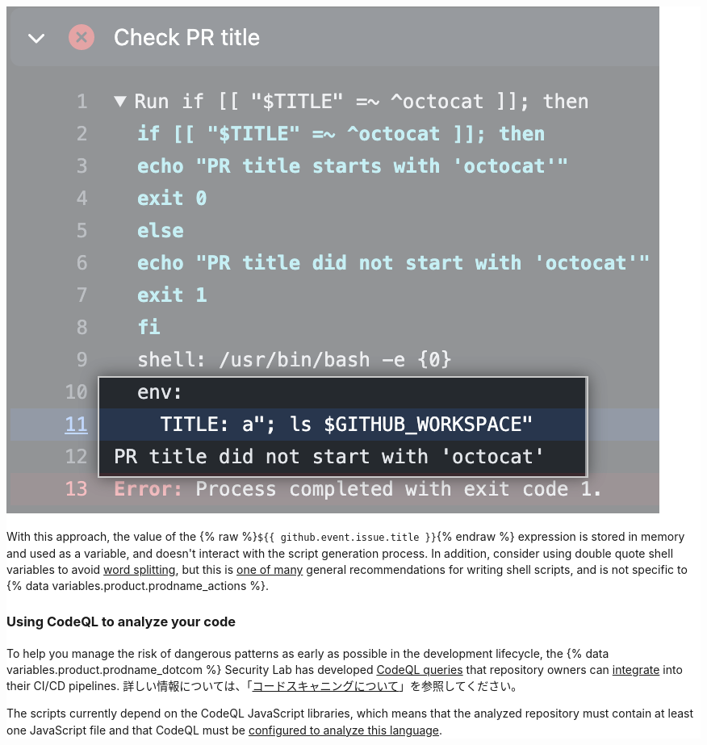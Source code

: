 ![Example of mitigated script injection](/assets/images/help/images/example-script-injection-mitigated.png)

With this approach, the value of the {% raw %}`${{ github.event.issue.title }}`{% endraw %} expression is stored in memory and used as a variable, and doesn't interact with the script generation process. In addition, consider using double quote shell variables to avoid [word splitting](https://github.com/koalaman/shellcheck/wiki/SC2086), but this is [one of many](https://mywiki.wooledge.org/BashPitfalls) general recommendations for writing shell scripts, and is not specific to {% data variables.product.prodname_actions %}.

### Using CodeQL to analyze your code

To help you manage the risk of dangerous patterns as early as possible in the development lifecycle, the {% data variables.product.prodname_dotcom %} Security Lab has developed [CodeQL queries](https://github.com/github/codeql/tree/main/javascript/ql/src/experimental/Security/CWE-094) that repository owners can [integrate](/github/finding-security-vulnerabilities-and-errors-in-your-code/configuring-code-scanning#running-additional-queries) into their CI/CD pipelines. 詳しい情報については、「[コードスキャニングについて](/github/finding-security-vulnerabilities-and-errors-in-your-code/about-code-scanning)」を参照してください。

The scripts currently depend on the CodeQL JavaScript libraries, which means that the analyzed repository must contain at least one JavaScript file and that CodeQL must be [configured to analyze this language](/github/finding-security-vulnerabilities-and-errors-in-your-code/configuring-code-scanning#changing-the-languages-that-are-analyzed).
